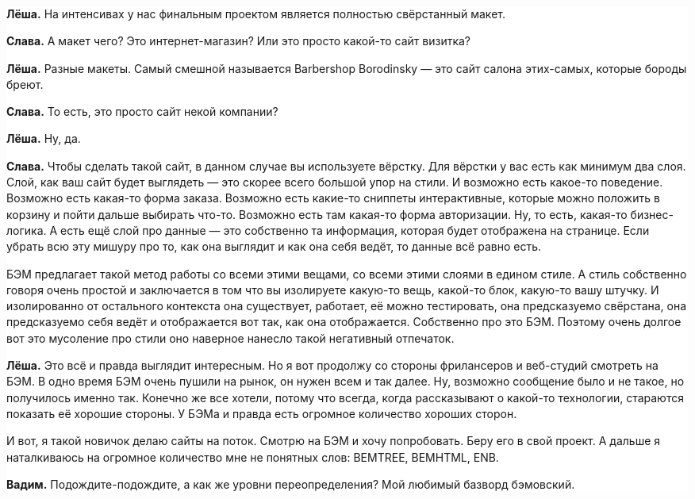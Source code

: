 **Лёша.**
На интенсивах у нас финальным проектом является полностью свёрстанный макет.

**Слава.**
А макет чего?
Это интернет-магазин?
Или это просто какой-то сайт визитка?

**Лёша.**
Разные макеты.
Самый смешной называется Barbershop Borodinsky — это сайт салона этих-самых, которые бороды бреют.

**Слава.**
То есть, это просто сайт некой компании?

**Лёша.**
Ну, да.

**Слава.**
Чтобы сделать такой сайт, в данном случае вы используете вёрстку.
Для вёрстки у вас есть как минимум два слоя.
Слой, как ваш сайт будет выглядеть — это скорее всего большой упор на стили.
И возможно есть какое-то поведение.
Возможно есть какая-то форма заказа.
Возможно есть какие-то сниппеты интерактивные, которые можно положить в корзину и пойти дальше выбирать что-то.
Возможно есть там какая-то форма авторизации.
Ну, то есть, какая-то бизнес-логика.
А есть ещё слой про данные — это собственно та информация, которая будет отображена на странице.
Если убрать всю эту мишуру про то, как она выглядит и как она себя ведёт, то данные всё равно есть.

БЭМ предлагает такой метод работы со всеми этими вещами, со всеми этими слоями в едином стиле.
А стиль собственно говоря очень простой и заключается в том что вы изолируете какую-то вещь, какой-то блок, какую-то вашу штучку.
И изолированно от остального контекста она существует, работает, её можно тестировать, она предсказуемо свёрстана, она предсказуемо себя ведёт и отображается вот так, как она отображается.
Собственно про это БЭМ.
Поэтому очень долгое вот это мусоление про стили оно наверное нанесло такой негативный отпечаток.

**Лёша.**
Это всё и правда выглядит интересным.
Но я вот продолжу со стороны фрилансеров и веб-студий смотреть на БЭМ.
В одно время БЭМ очень пушили на рынок, он нужен всем и так далее.
Ну, возможно сообщение было и не такое, но получилось именно так.
Конечно же все хотели, потому что всегда, когда рассказывают о какой-то технологии, стараются показать её хорошие стороны.
У БЭМа и правда есть огромное количество хороших сторон.

И вот, я такой новичок делаю сайты на поток.
Смотрю на БЭМ и хочу попробовать.
Беру его в свой проект.
А дальше я наталкиваюсь на огромное количество мне не понятных слов: BEMTREE, BEMHTML, ENB.

**Вадим.**
Подождите-подождите, а как же уровни переопределения?
Мой любимый базворд бэмовский.
